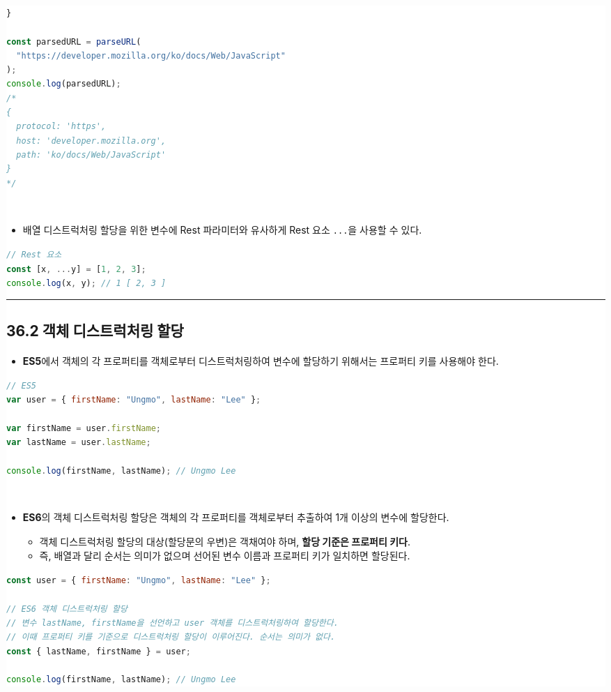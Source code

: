 ```js
}

const parsedURL = parseURL(
  "https://developer.mozilla.org/ko/docs/Web/JavaScript"
);
console.log(parsedURL);
/*
{
  protocol: 'https',
  host: 'developer.mozilla.org',
  path: 'ko/docs/Web/JavaScript'
}
*/
```

<br>

- 배열 디스트럭처링 할당을 위한 변수에 Rest 파라미터와 유사하게 Rest 요소 `...`을 사용할 수 있다.

```js
// Rest 요소
const [x, ...y] = [1, 2, 3];
console.log(x, y); // 1 [ 2, 3 ]
```

---

## 36.2 객체 디스트럭처링 할당

- **ES5**에서 객체의 각 프로퍼티를 객체로부터 디스트럭처링하여 변수에 할당하기 위해서는 프로퍼티 키를 사용해야 한다.

```js
// ES5
var user = { firstName: "Ungmo", lastName: "Lee" };

var firstName = user.firstName;
var lastName = user.lastName;

console.log(firstName, lastName); // Ungmo Lee
```

<br>

- **ES6**의 객체 디스트럭처링 할당은 객체의 각 프로퍼티를 객체로부터 추출하여 1개 이상의 변수에 할당한다.

  - 객체 디스트럭처링 할당의 대상(할당문의 우변)은 객채여야 하며, **할당 기준은 프로퍼티 키다**.
  - 즉, 배열과 달리 순서는 의미가 없으며 선어된 변수 이름과 프로퍼티 키가 일치하면 할당된다.

```js
const user = { firstName: "Ungmo", lastName: "Lee" };

// ES6 객체 디스트럭처링 할당
// 변수 lastName, firstName을 선언하고 user 객체를 디스트럭처링하여 할당한다.
// 이때 프로퍼티 키를 기준으로 디스트럭처링 할당이 이루어진다. 순서는 의미가 없다.
const { lastName, firstName } = user;

console.log(firstName, lastName); // Ungmo Lee
```
